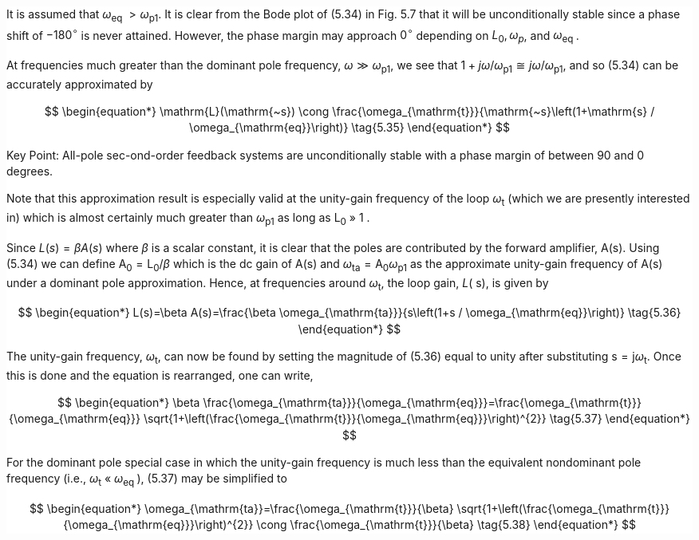 It is assumed that $\omega_{\text {eq }}>\omega_{\mathrm{p} 1}$. It is clear from the Bode plot of (5.34) in Fig. 5.7 that it will be unconditionally stable since a phase shift of $-180^{\circ}$ is never attained. However, the phase margin may approach $0^{\circ}$ depending on $L_{0}, \omega_{p}$, and $\omega_{\text {eq }}$.

At frequencies much greater than the dominant pole frequency, $\omega \gg \omega_{\mathrm{p} 1}$, we see that $1+j \omega / \omega_{\mathrm{p} 1} \cong j \omega / \omega_{\mathrm{p} 1}$, and so (5.34) can be accurately approximated by

$$
\begin{equation*}
\mathrm{L}(\mathrm{~s}) \cong \frac{\omega_{\mathrm{t}}}{\mathrm{~s}\left(1+\mathrm{s} / \omega_{\mathrm{eq}}\right)} \tag{5.35}
\end{equation*}
$$

Key Point: All-pole sec-ond-order feedback systems are unconditionally stable with a phase margin of between 90 and 0 degrees.

Note that this approximation result is especially valid at the unity-gain frequency of the loop $\omega_{\mathrm{t}}$ (which we are presently interested in) which is almost certainly much greater than $\omega_{\mathrm{p} 1}$ as long as $\mathrm{L}_{0}$ » 1 .

Since $L(s)=\beta A(s)$ where $\beta$ is a scalar constant, it is clear that the poles are contributed by the forward amplifier, $\mathrm{A}(\mathrm{s})$. Using (5.34) we can define $\mathrm{A}_{0}=\mathrm{L}_{0} / \beta$ which is the dc gain of $\mathrm{A}(\mathrm{s})$ and $\omega_{\mathrm{ta}}=\mathrm{A}_{0} \omega_{\mathrm{p} 1}$ as the approximate unity-gain frequency of $\mathrm{A}(\mathrm{s})$ under a dominant pole approximation. Hence, at frequencies around $\omega_{\mathrm{t}}$, the loop gain, $L(\mathrm{~s})$, is given by

$$
\begin{equation*}
L(s)=\beta A(s)=\frac{\beta \omega_{\mathrm{ta}}}{s\left(1+s / \omega_{\mathrm{eq}}\right)} \tag{5.36}
\end{equation*}
$$

The unity-gain frequency, $\omega_{\mathrm{t}}$, can now be found by setting the magnitude of (5.36) equal to unity after substituting $\mathrm{s}=\mathrm{j} \omega_{\mathrm{t}}$. Once this is done and the equation is rearranged, one can write,

$$
\begin{equation*}
\beta \frac{\omega_{\mathrm{ta}}}{\omega_{\mathrm{eq}}}=\frac{\omega_{\mathrm{t}}}{\omega_{\mathrm{eq}}} \sqrt{1+\left(\frac{\omega_{\mathrm{t}}}{\omega_{\mathrm{eq}}}\right)^{2}} \tag{5.37}
\end{equation*}
$$

For the dominant pole special case in which the unity-gain frequency is much less than the equivalent nondominant pole frequency (i.e., $\omega_{\mathrm{t}}$ « $\omega_{\text {eq }}$ ), (5.37) may be simplified to

$$
\begin{equation*}
\omega_{\mathrm{ta}}=\frac{\omega_{\mathrm{t}}}{\beta} \sqrt{1+\left(\frac{\omega_{\mathrm{t}}}{\omega_{\mathrm{eq}}}\right)^{2}} \cong \frac{\omega_{\mathrm{t}}}{\beta} \tag{5.38}
\end{equation*}
$$
